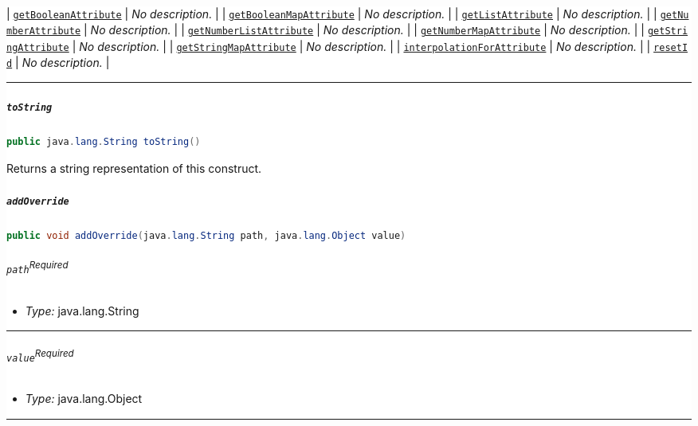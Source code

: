 | <code><a href="#@cdktf/provider-opentelekomcloud.dataOpentelekomcloudErAvailabilityZonesV3.DataOpentelekomcloudErAvailabilityZonesV3.getBooleanAttribute">getBooleanAttribute</a></code> | *No description.* |
| <code><a href="#@cdktf/provider-opentelekomcloud.dataOpentelekomcloudErAvailabilityZonesV3.DataOpentelekomcloudErAvailabilityZonesV3.getBooleanMapAttribute">getBooleanMapAttribute</a></code> | *No description.* |
| <code><a href="#@cdktf/provider-opentelekomcloud.dataOpentelekomcloudErAvailabilityZonesV3.DataOpentelekomcloudErAvailabilityZonesV3.getListAttribute">getListAttribute</a></code> | *No description.* |
| <code><a href="#@cdktf/provider-opentelekomcloud.dataOpentelekomcloudErAvailabilityZonesV3.DataOpentelekomcloudErAvailabilityZonesV3.getNumberAttribute">getNumberAttribute</a></code> | *No description.* |
| <code><a href="#@cdktf/provider-opentelekomcloud.dataOpentelekomcloudErAvailabilityZonesV3.DataOpentelekomcloudErAvailabilityZonesV3.getNumberListAttribute">getNumberListAttribute</a></code> | *No description.* |
| <code><a href="#@cdktf/provider-opentelekomcloud.dataOpentelekomcloudErAvailabilityZonesV3.DataOpentelekomcloudErAvailabilityZonesV3.getNumberMapAttribute">getNumberMapAttribute</a></code> | *No description.* |
| <code><a href="#@cdktf/provider-opentelekomcloud.dataOpentelekomcloudErAvailabilityZonesV3.DataOpentelekomcloudErAvailabilityZonesV3.getStringAttribute">getStringAttribute</a></code> | *No description.* |
| <code><a href="#@cdktf/provider-opentelekomcloud.dataOpentelekomcloudErAvailabilityZonesV3.DataOpentelekomcloudErAvailabilityZonesV3.getStringMapAttribute">getStringMapAttribute</a></code> | *No description.* |
| <code><a href="#@cdktf/provider-opentelekomcloud.dataOpentelekomcloudErAvailabilityZonesV3.DataOpentelekomcloudErAvailabilityZonesV3.interpolationForAttribute">interpolationForAttribute</a></code> | *No description.* |
| <code><a href="#@cdktf/provider-opentelekomcloud.dataOpentelekomcloudErAvailabilityZonesV3.DataOpentelekomcloudErAvailabilityZonesV3.resetId">resetId</a></code> | *No description.* |

---

##### `toString` <a name="toString" id="@cdktf/provider-opentelekomcloud.dataOpentelekomcloudErAvailabilityZonesV3.DataOpentelekomcloudErAvailabilityZonesV3.toString"></a>

```java
public java.lang.String toString()
```

Returns a string representation of this construct.

##### `addOverride` <a name="addOverride" id="@cdktf/provider-opentelekomcloud.dataOpentelekomcloudErAvailabilityZonesV3.DataOpentelekomcloudErAvailabilityZonesV3.addOverride"></a>

```java
public void addOverride(java.lang.String path, java.lang.Object value)
```

###### `path`<sup>Required</sup> <a name="path" id="@cdktf/provider-opentelekomcloud.dataOpentelekomcloudErAvailabilityZonesV3.DataOpentelekomcloudErAvailabilityZonesV3.addOverride.parameter.path"></a>

- *Type:* java.lang.String

---

###### `value`<sup>Required</sup> <a name="value" id="@cdktf/provider-opentelekomcloud.dataOpentelekomcloudErAvailabilityZonesV3.DataOpentelekomcloudErAvailabilityZonesV3.addOverride.parameter.value"></a>

- *Type:* java.lang.Object

---
